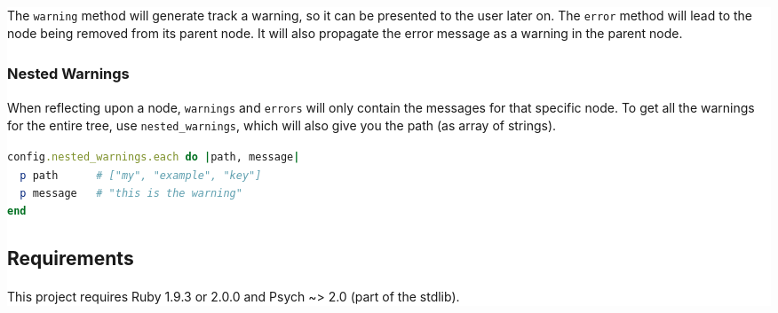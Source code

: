 The `warning` method will generate track a warning, so it can be presented to
the user later on. The `error` method will lead to the node being removed from
its parent node. It will also propagate the error message as a warning in the
parent node.

### Nested Warnings

When reflecting upon a node, `warnings` and `errors` will only contain the
messages for that specific node. To get all the warnings for the entire tree,
use `nested_warnings`, which will also give you the path (as array of strings).

```ruby
config.nested_warnings.each do |path, message|
  p path      # ["my", "example", "key"]
  p message   # "this is the warning"
end
```

## Requirements

This project requires Ruby 1.9.3 or 2.0.0 and Psych ~> 2.0 (part of the stdlib).
